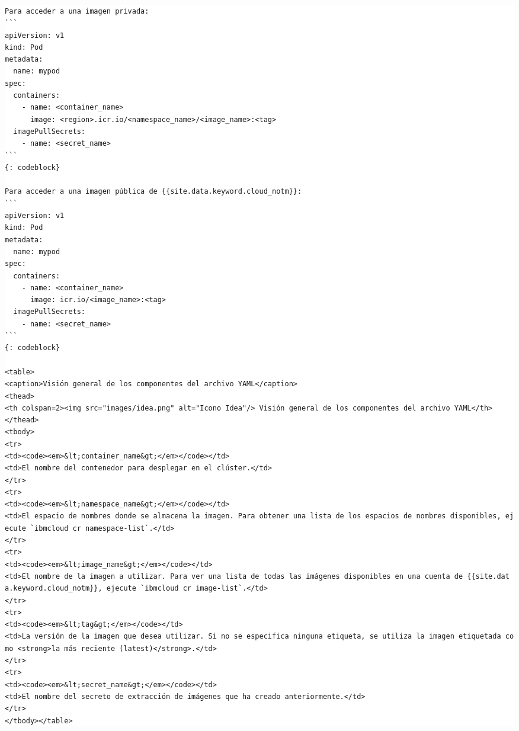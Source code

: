     Para acceder a una imagen privada:
    ```
    apiVersion: v1
    kind: Pod
    metadata:
      name: mypod
    spec:
      containers:
        - name: <container_name>
          image: <region>.icr.io/<namespace_name>/<image_name>:<tag>
      imagePullSecrets:
        - name: <secret_name>
    ```
    {: codeblock}

    Para acceder a una imagen pública de {{site.data.keyword.cloud_notm}}:
    ```
    apiVersion: v1
    kind: Pod
    metadata:
      name: mypod
    spec:
      containers:
        - name: <container_name>
          image: icr.io/<image_name>:<tag>
      imagePullSecrets:
        - name: <secret_name>
    ```
    {: codeblock}

    <table>
    <caption>Visión general de los componentes del archivo YAML</caption>
    <thead>
    <th colspan=2><img src="images/idea.png" alt="Icono Idea"/> Visión general de los componentes del archivo YAML</th>
    </thead>
    <tbody>
    <tr>
    <td><code><em>&lt;container_name&gt;</em></code></td>
    <td>El nombre del contenedor para desplegar en el clúster.</td>
    </tr>
    <tr>
    <td><code><em>&lt;namespace_name&gt;</em></code></td>
    <td>El espacio de nombres donde se almacena la imagen. Para obtener una lista de los espacios de nombres disponibles, ejecute `ibmcloud cr namespace-list`.</td>
    </tr>
    <tr>
    <td><code><em>&lt;image_name&gt;</em></code></td>
    <td>El nombre de la imagen a utilizar. Para ver una lista de todas las imágenes disponibles en una cuenta de {{site.data.keyword.cloud_notm}}, ejecute `ibmcloud cr image-list`.</td>
    </tr>
    <tr>
    <td><code><em>&lt;tag&gt;</em></code></td>
    <td>La versión de la imagen que desea utilizar. Si no se especifica ninguna etiqueta, se utiliza la imagen etiquetada como <strong>la más reciente (latest)</strong>.</td>
    </tr>
    <tr>
    <td><code><em>&lt;secret_name&gt;</em></code></td>
    <td>El nombre del secreto de extracción de imágenes que ha creado anteriormente.</td>
    </tr>
    </tbody></table>
